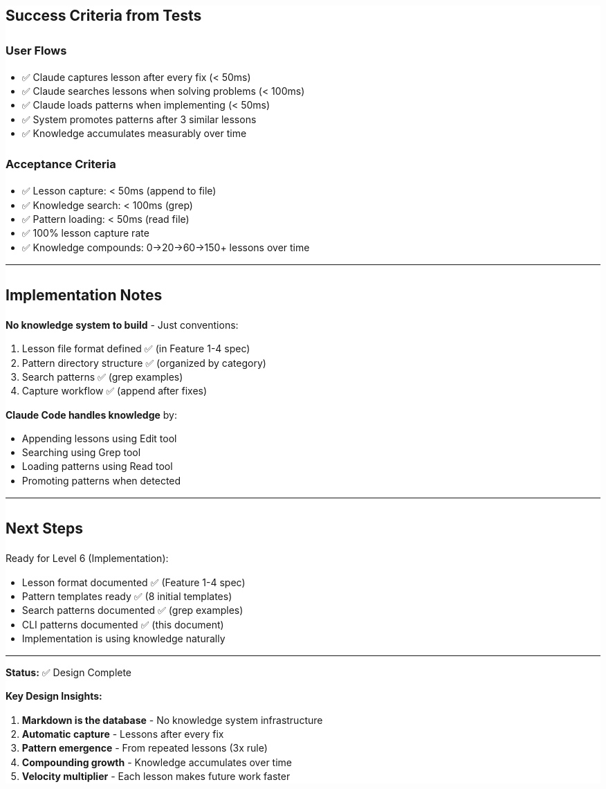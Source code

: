 
## Success Criteria from Tests

### User Flows
- ✅ Claude captures lesson after every fix (< 50ms)
- ✅ Claude searches lessons when solving problems (< 100ms)
- ✅ Claude loads patterns when implementing (< 50ms)
- ✅ System promotes patterns after 3 similar lessons
- ✅ Knowledge accumulates measurably over time

### Acceptance Criteria
- ✅ Lesson capture: < 50ms (append to file)
- ✅ Knowledge search: < 100ms (grep)
- ✅ Pattern loading: < 50ms (read file)
- ✅ 100% lesson capture rate
- ✅ Knowledge compounds: 0→20→60→150+ lessons over time

---

## Implementation Notes

**No knowledge system to build** - Just conventions:
1. Lesson file format defined ✅ (in Feature 1-4 spec)
2. Pattern directory structure ✅ (organized by category)
3. Search patterns ✅ (grep examples)
4. Capture workflow ✅ (append after fixes)

**Claude Code handles knowledge** by:
- Appending lessons using Edit tool
- Searching using Grep tool
- Loading patterns using Read tool
- Promoting patterns when detected

---

## Next Steps

Ready for Level 6 (Implementation):
- Lesson format documented ✅ (Feature 1-4 spec)
- Pattern templates ready ✅ (8 initial templates)
- Search patterns documented ✅ (grep examples)
- CLI patterns documented ✅ (this document)
- Implementation is using knowledge naturally

---

**Status:** ✅ Design Complete

**Key Design Insights:**
1. **Markdown is the database** - No knowledge system infrastructure
2. **Automatic capture** - Lessons after every fix
3. **Pattern emergence** - From repeated lessons (3x rule)
4. **Compounding growth** - Knowledge accumulates over time
5. **Velocity multiplier** - Each lesson makes future work faster

